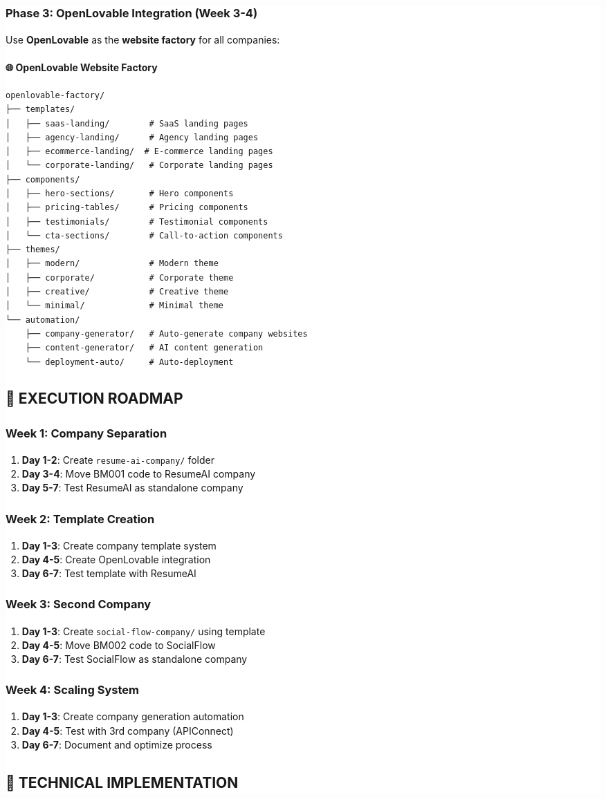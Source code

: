 ### **Phase 3: OpenLovable Integration (Week 3-4)**
Use **OpenLovable** as the **website factory** for all companies:

#### **🌐 OpenLovable Website Factory**
```
openlovable-factory/
├── templates/
│   ├── saas-landing/        # SaaS landing pages
│   ├── agency-landing/      # Agency landing pages
│   ├── ecommerce-landing/  # E-commerce landing pages
│   └── corporate-landing/   # Corporate landing pages
├── components/
│   ├── hero-sections/       # Hero components
│   ├── pricing-tables/      # Pricing components
│   ├── testimonials/        # Testimonial components
│   └── cta-sections/        # Call-to-action components
├── themes/
│   ├── modern/              # Modern theme
│   ├── corporate/           # Corporate theme
│   ├── creative/            # Creative theme
│   └── minimal/             # Minimal theme
└── automation/
    ├── company-generator/   # Auto-generate company websites
    ├── content-generator/   # AI content generation
    └── deployment-auto/     # Auto-deployment
```

## 🎯 **EXECUTION ROADMAP**

### **Week 1: Company Separation**
1. **Day 1-2**: Create `resume-ai-company/` folder
2. **Day 3-4**: Move BM001 code to ResumeAI company
3. **Day 5-7**: Test ResumeAI as standalone company

### **Week 2: Template Creation**
1. **Day 1-3**: Create company template system
2. **Day 4-5**: Create OpenLovable integration
3. **Day 6-7**: Test template with ResumeAI

### **Week 3: Second Company**
1. **Day 1-3**: Create `social-flow-company/` using template
2. **Day 4-5**: Move BM002 code to SocialFlow
3. **Day 6-7**: Test SocialFlow as standalone company

### **Week 4: Scaling System**
1. **Day 1-3**: Create company generation automation
2. **Day 4-5**: Test with 3rd company (APIConnect)
3. **Day 6-7**: Document and optimize process

## 🔧 **TECHNICAL IMPLEMENTATION**
